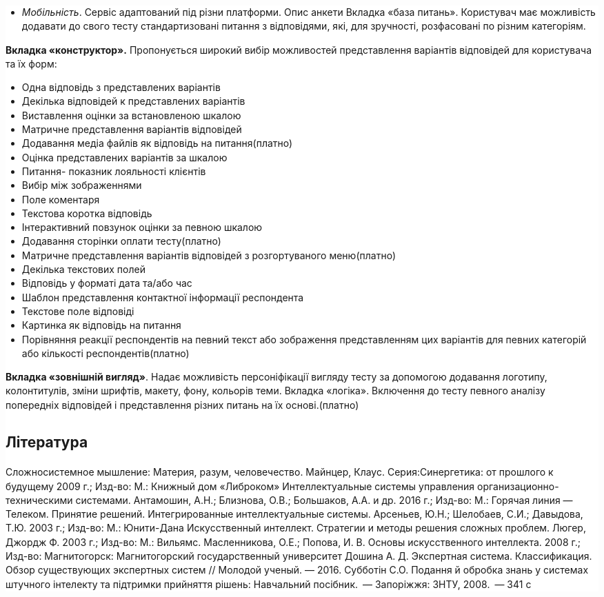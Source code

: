 - *Мобільність*. Сервіс адаптований під різни платформи.
Опис анкети
Вкладка «база питань». Користувач має можливість додавати до свого тесту стандартизовані питання з відповідями, які, для зручності, розфасовані по різним категоріям. 

**Вкладка «конструктор».** Пропонується широкий вибір можливостей представлення варіантів відповідей для користувача та їх форм:
- Одна відповідь з представлених варіантів
- Декілька відповідей к представлених варіантів
- Виставлення оцінки за встановленою шкалою
- Матричне представлення варіантів відповідей
- Додавання медіа файлів як відповідь на питання(платно)
- Оцінка представлених варіантів за шкалою
- Питання- показник лояльності клієнтів
- Вибір між зображеннями
- Поле коментаря
- Текстова коротка відповідь
- Інтерактивний повзунок оцінки за певною шкалою
- Додавання сторінки оплати тесту(платно)
- Матричне представлення варіантів відповідей з розгортуваного меню(платно)
- Декілька текстових полей
- Відповідь у форматі дата та/або час
- Шаблон представлення контактної інформації респондента
- Текстове поле відповіді
- Картинка як відповідь на питання 
- Порівняння реакції респондентів на певний текст або зображення представленням цих варіантів для певних категорій або кількості респондентів(платно)

**Вкладка «зовнішній вигляд»**. Надає можливість персоніфікації вигляду тесту за допомогою додавання логотипу, колонтитулів, зміни шрифтів, макету, фону, кольорів теми.
Вкладка «логіка». Включення до тесту певного аналізу попередніх відповідей і представлення різних питань на їх основі.(платно)

## Література

Сложносистемное мышление: Материя, разум, человечество. Майнцер, Клаус. Серия:Синергетика: от прошлого к будущему 
2009 г.; Изд-во: М.: Книжный дом «Либроком» 
Интеллектуальные системы управления организационно-техническими системами. Антамошин, А.Н.; Близнова, О.В.; Большаков, А.А. и др. 2016 г.; Изд-во: М.: Горячая линия — Телеком. 
Принятие решений. Интегрированные интеллектуальные системы. Арсеньев, Ю.Н.; Шелобаев, С.И.; Давыдова, Т.Ю. 2003 г.; Изд-во: М.: Юнити-Дана 
Искусственный интеллект. Стратегии и методы решения сложных проблем. Люгер, Джордж Ф. 2003 г.; Изд-во: М.: Вильямс. 
Масленникова, О.Е.; Попова, И. В. Основы искусственного интеллекта. 2008 г.; Изд-во: Магнитогорск: Магнитогорский государственный университет
  Дошина А. Д. Экспертная система. Классификация. Обзор существующих экспертных систем // Молодой ученый. — 2016. 
Субботін С.О. Подання й обробка знань у системах штучного інтелекту та підтримки прийняття рішень: Навчальний посібник. — Запоріжжя: ЗНТУ, 2008. — 341 с
